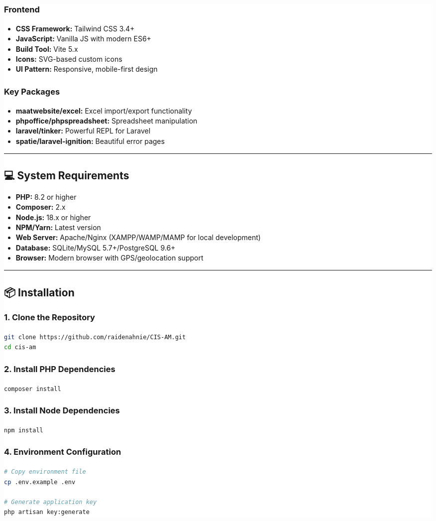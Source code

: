 ### Frontend
- **CSS Framework:** Tailwind CSS 3.4+
- **JavaScript:** Vanilla JS with modern ES6+
- **Build Tool:** Vite 5.x
- **Icons:** SVG-based custom icons
- **UI Pattern:** Responsive, mobile-first design

### Key Packages
- **maatwebsite/excel:** Excel import/export functionality
- **phpoffice/phpspreadsheet:** Spreadsheet manipulation
- **laravel/tinker:** Powerful REPL for Laravel
- **spatie/laravel-ignition:** Beautiful error pages

---

## 💻 System Requirements

- **PHP:** 8.2 or higher
- **Composer:** 2.x
- **Node.js:** 18.x or higher
- **NPM/Yarn:** Latest version
- **Web Server:** Apache/Nginx (XAMPP/WAMP/MAMP for local development)
- **Database:** SQLite/MySQL 5.7+/PostgreSQL 9.6+
- **Browser:** Modern browser with GPS/geolocation support

---

## 📦 Installation

### 1. Clone the Repository
```bash
git clone https://github.com/raidenahnie/CIS-AM.git
cd cis-am
```

### 2. Install PHP Dependencies
```bash
composer install
```

### 3. Install Node Dependencies
```bash
npm install
```

### 4. Environment Configuration
```bash
# Copy environment file
cp .env.example .env

# Generate application key
php artisan key:generate
```
